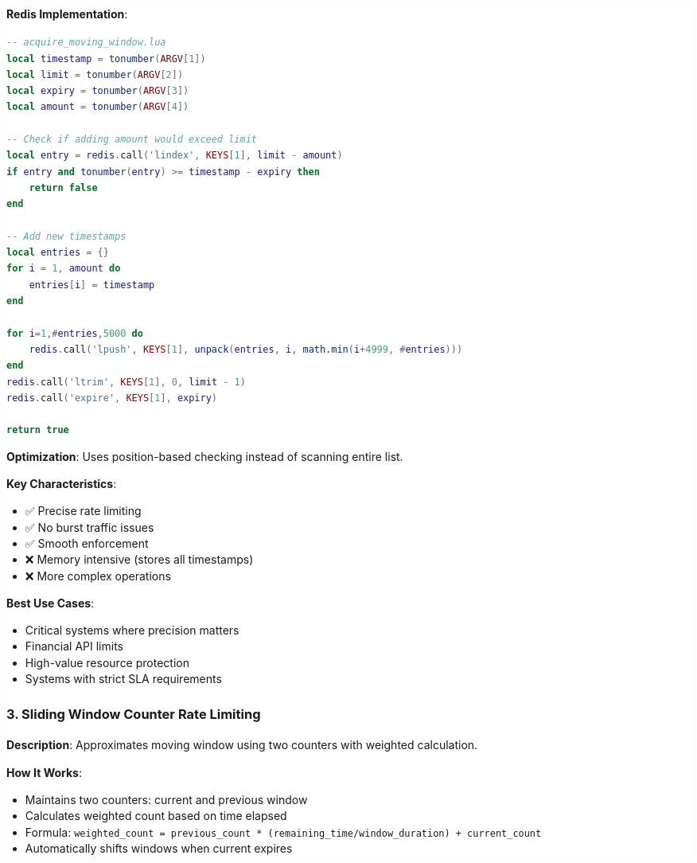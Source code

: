 **Redis Implementation**:
```lua
-- acquire_moving_window.lua
local timestamp = tonumber(ARGV[1])
local limit = tonumber(ARGV[2])
local expiry = tonumber(ARGV[3])
local amount = tonumber(ARGV[4])

-- Check if adding amount would exceed limit
local entry = redis.call('lindex', KEYS[1], limit - amount)
if entry and tonumber(entry) >= timestamp - expiry then
    return false
end

-- Add new timestamps
local entries = {}
for i = 1, amount do
    entries[i] = timestamp
end

for i=1,#entries,5000 do
    redis.call('lpush', KEYS[1], unpack(entries, i, math.min(i+4999, #entries)))
end
redis.call('ltrim', KEYS[1], 0, limit - 1)
redis.call('expire', KEYS[1], expiry)

return true
```

**Optimization**: Uses position-based checking instead of scanning entire list.

**Key Characteristics**:
- ✅ Precise rate limiting
- ✅ No burst traffic issues
- ✅ Smooth enforcement
- ❌ Memory intensive (stores all timestamps)
- ❌ More complex operations

**Best Use Cases**:
- Critical systems where precision matters
- Financial API limits
- High-value resource protection
- Systems with strict SLA requirements

### 3. Sliding Window Counter Rate Limiting

**Description**: Approximates moving window using two counters with weighted calculation.

**How It Works**:
- Maintains two counters: current and previous window
- Calculates weighted count based on time elapsed
- Formula: `weighted_count = previous_count * (remaining_time/window_duration) + current_count`
- Automatically shifts windows when current expires

